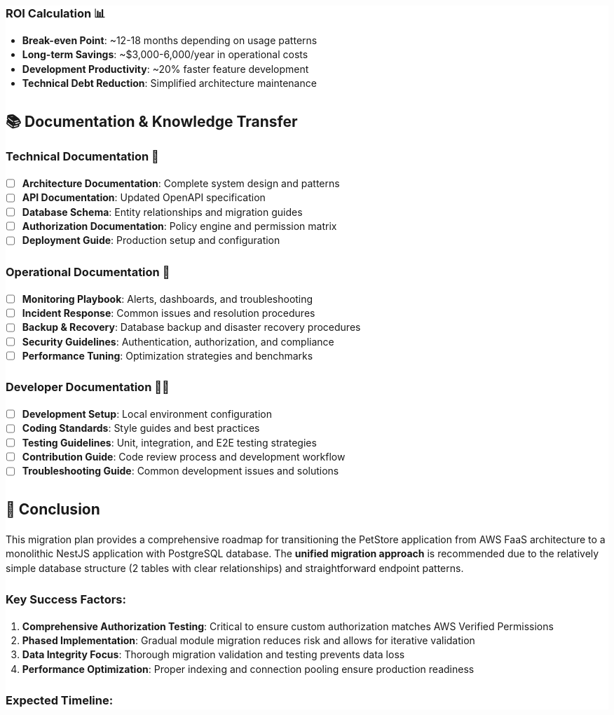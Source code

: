 ### **ROI Calculation 📊**

- **Break-even Point**: ~12-18 months depending on usage patterns
- **Long-term Savings**: ~$3,000-6,000/year in operational costs
- **Development Productivity**: ~20% faster feature development
- **Technical Debt Reduction**: Simplified architecture maintenance

## 📚 **Documentation & Knowledge Transfer**

### **Technical Documentation 📖**

- [ ] **Architecture Documentation**: Complete system design and patterns
- [ ] **API Documentation**: Updated OpenAPI specification
- [ ] **Database Schema**: Entity relationships and migration guides
- [ ] **Authorization Documentation**: Policy engine and permission matrix
- [ ] **Deployment Guide**: Production setup and configuration

### **Operational Documentation 🔧**

- [ ] **Monitoring Playbook**: Alerts, dashboards, and troubleshooting
- [ ] **Incident Response**: Common issues and resolution procedures
- [ ] **Backup & Recovery**: Database backup and disaster recovery procedures
- [ ] **Security Guidelines**: Authentication, authorization, and compliance
- [ ] **Performance Tuning**: Optimization strategies and benchmarks

### **Developer Documentation 👨‍💻**

- [ ] **Development Setup**: Local environment configuration
- [ ] **Coding Standards**: Style guides and best practices
- [ ] **Testing Guidelines**: Unit, integration, and E2E testing strategies
- [ ] **Contribution Guide**: Code review process and development workflow
- [ ] **Troubleshooting Guide**: Common development issues and solutions

## 🚀 **Conclusion**

This migration plan provides a comprehensive roadmap for transitioning the PetStore application from AWS FaaS architecture to a monolithic NestJS application with PostgreSQL database. The **unified migration approach** is recommended due to the relatively simple database structure (2 tables with clear relationships) and straightforward endpoint patterns.

### **Key Success Factors:**

1. **Comprehensive Authorization Testing**: Critical to ensure custom authorization matches AWS Verified Permissions
2. **Phased Implementation**: Gradual module migration reduces risk and allows for iterative validation
3. **Data Integrity Focus**: Thorough migration validation and testing prevents data loss
4. **Performance Optimization**: Proper indexing and connection pooling ensure production readiness

### **Expected Timeline:**
